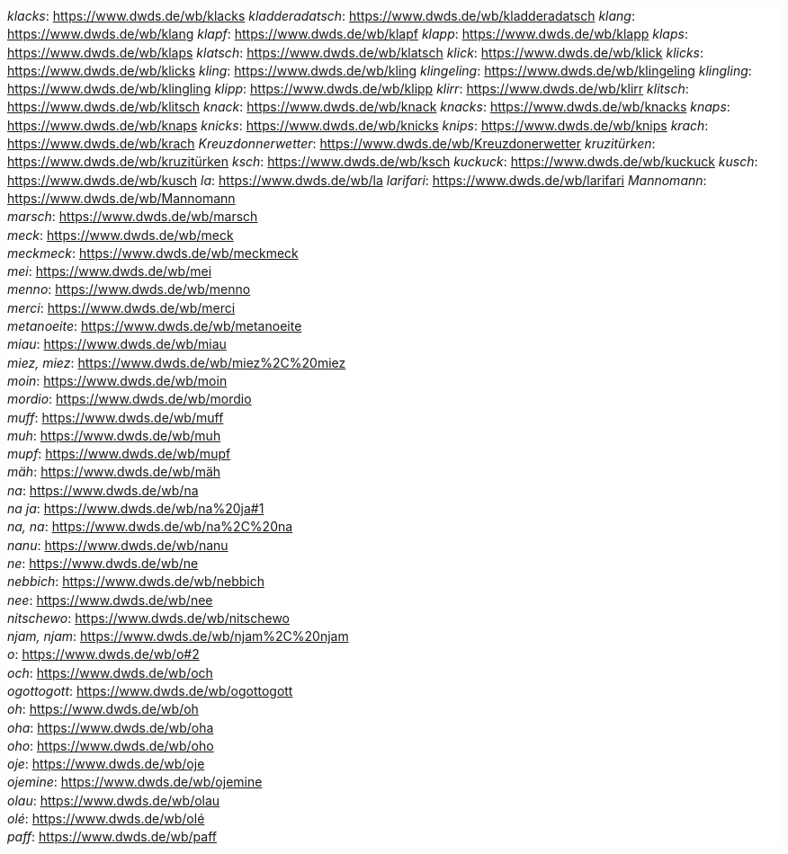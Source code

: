 *klacks*: <https://www.dwds.de/wb/klacks>
*kladderadatsch*: <https://www.dwds.de/wb/kladderadatsch>
*klang*: <https://www.dwds.de/wb/klang>
*klapf*: <https://www.dwds.de/wb/klapf>
*klapp*: <https://www.dwds.de/wb/klapp>
*klaps*: <https://www.dwds.de/wb/klaps>
*klatsch*: <https://www.dwds.de/wb/klatsch>
*klick*: <https://www.dwds.de/wb/klick>
*klicks*: <https://www.dwds.de/wb/klicks>
*kling*: <https://www.dwds.de/wb/kling>
*klingeling*: <https://www.dwds.de/wb/klingeling>
*klingling*: <https://www.dwds.de/wb/klingling>
*klipp*: <https://www.dwds.de/wb/klipp>
*klirr*: <https://www.dwds.de/wb/klirr>
*klitsch*: <https://www.dwds.de/wb/klitsch>
*knack*: <https://www.dwds.de/wb/knack>
*knacks*: <https://www.dwds.de/wb/knacks>
*knaps*: <https://www.dwds.de/wb/knaps>
*knicks*: <https://www.dwds.de/wb/knicks>
*knips*: <https://www.dwds.de/wb/knips>
*krach*: <https://www.dwds.de/wb/krach>
*Kreuzdonnerwetter*: <https://www.dwds.de/wb/Kreuzdonerwetter>
*kruzitürken*: <https://www.dwds.de/wb/kruzitürken>
*ksch*: <https://www.dwds.de/wb/ksch>
*kuckuck*: <https://www.dwds.de/wb/kuckuck>
*kusch*: <https://www.dwds.de/wb/kusch>
*la*: <https://www.dwds.de/wb/la>
*larifari*: <https://www.dwds.de/wb/larifari>
*Mannomann*: <https://www.dwds.de/wb/Mannomann>  
*marsch*: <https://www.dwds.de/wb/marsch>  
*meck*: <https://www.dwds.de/wb/meck>  
*meckmeck*: <https://www.dwds.de/wb/meckmeck>  
*mei*: <https://www.dwds.de/wb/mei>  
*menno*: <https://www.dwds.de/wb/menno>  
*merci*: <https://www.dwds.de/wb/merci>  
*metanoeite*: <https://www.dwds.de/wb/metanoeite>  
*miau*: <https://www.dwds.de/wb/miau>  
*miez, miez*: <https://www.dwds.de/wb/miez%2C%20miez>  
*moin*: <https://www.dwds.de/wb/moin>  
*mordio*: <https://www.dwds.de/wb/mordio>  
*muff*: <https://www.dwds.de/wb/muff>  
*muh*: <https://www.dwds.de/wb/muh>  
*mupf*: <https://www.dwds.de/wb/mupf>  
*mäh*: <https://www.dwds.de/wb/mäh>  
*na*: <https://www.dwds.de/wb/na>  
*na ja*: <https://www.dwds.de/wb/na%20ja#1>  
*na, na*: <https://www.dwds.de/wb/na%2C%20na>  
*nanu*: <https://www.dwds.de/wb/nanu>  
*ne*: <https://www.dwds.de/wb/ne>  
*nebbich*: <https://www.dwds.de/wb/nebbich>  
*nee*: <https://www.dwds.de/wb/nee>  
*nitschewo*: <https://www.dwds.de/wb/nitschewo>  
*njam, njam*: <https://www.dwds.de/wb/njam%2C%20njam>  
*o*: <https://www.dwds.de/wb/o#2>  
*och*: <https://www.dwds.de/wb/och>  
*ogottogott*: <https://www.dwds.de/wb/ogottogott>  
*oh*: <https://www.dwds.de/wb/oh>  
*oha*: <https://www.dwds.de/wb/oha>  
*oho*: <https://www.dwds.de/wb/oho>  
*oje*: <https://www.dwds.de/wb/oje>  
*ojemine*: <https://www.dwds.de/wb/ojemine>  
*olau*: <https://www.dwds.de/wb/olau>  
*olé*: <https://www.dwds.de/wb/olé>  
*paff*: <https://www.dwds.de/wb/paff>  